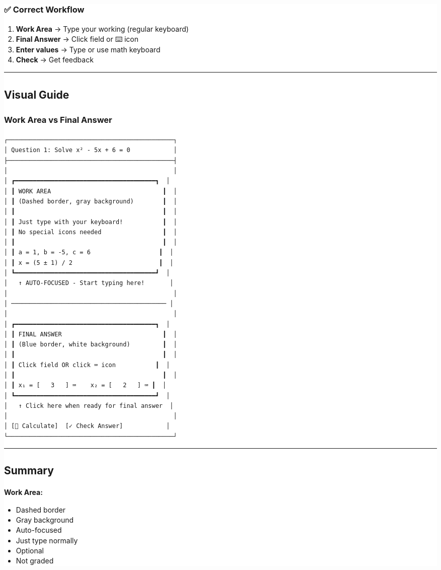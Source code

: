 ### ✅ Correct Workflow
1. **Work Area** → Type your working (regular keyboard)
2. **Final Answer** → Click field or ⌨️ icon
3. **Enter values** → Type or use math keyboard
4. **Check** → Get feedback

---

## Visual Guide

### Work Area vs Final Answer

```
┌──────────────────────────────────────────────┐
│ Question 1: Solve x² - 5x + 6 = 0            │
├──────────────────────────────────────────────┤
│                                              │
│ ┏━━━━━━━━━━━━━━━━━━━━━━━━━━━━━━━━━━━━━━━┓  │
│ ┃ WORK AREA                               ┃  │
│ ┃ (Dashed border, gray background)        ┃  │
│ ┃                                         ┃  │
│ ┃ Just type with your keyboard!           ┃  │
│ ┃ No special icons needed                 ┃  │
│ ┃                                         ┃  │
│ ┃ a = 1, b = -5, c = 6                   ┃  │
│ ┃ x = (5 ± 1) / 2                        ┃  │
│ ┗━━━━━━━━━━━━━━━━━━━━━━━━━━━━━━━━━━━━━━━┛  │
│   ↑ AUTO-FOCUSED - Start typing here!       │
│                                              │
│ ─────────────────────────────────────────── │
│                                              │
│ ┏━━━━━━━━━━━━━━━━━━━━━━━━━━━━━━━━━━━━━━━┓  │
│ ┃ FINAL ANSWER                            ┃  │
│ ┃ (Blue border, white background)         ┃  │
│ ┃                                         ┃  │
│ ┃ Click field OR click ⌨️ icon           ┃  │
│ ┃                                         ┃  │
│ ┃ x₁ = [   3   ] ⌨️    x₂ = [   2   ] ⌨️ ┃  │
│ ┗━━━━━━━━━━━━━━━━━━━━━━━━━━━━━━━━━━━━━━━┛  │
│   ↑ Click here when ready for final answer  │
│                                              │
│ [🔮 Calculate]  [✓ Check Answer]            │
└──────────────────────────────────────────────┘
```

---

## Summary

**Work Area:**
- Dashed border
- Gray background
- Auto-focused
- Just type normally
- Optional
- Not graded
